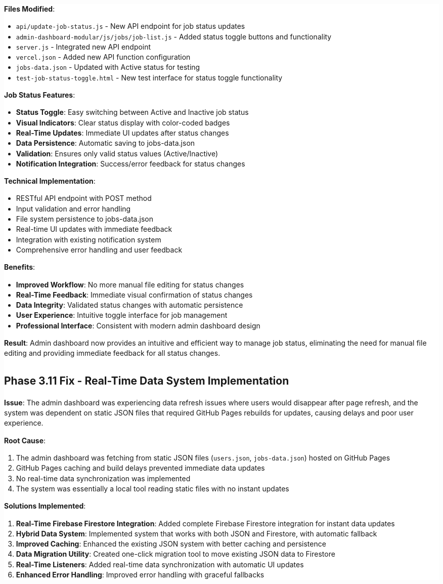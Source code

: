 **Files Modified**:
- `api/update-job-status.js` - New API endpoint for job status updates
- `admin-dashboard-modular/js/jobs/job-list.js` - Added status toggle buttons and functionality
- `server.js` - Integrated new API endpoint
- `vercel.json` - Added new API function configuration
- `jobs-data.json` - Updated with Active status for testing
- `test-job-status-toggle.html` - New test interface for status toggle functionality

**Job Status Features**:
- **Status Toggle**: Easy switching between Active and Inactive job status
- **Visual Indicators**: Clear status display with color-coded badges
- **Real-Time Updates**: Immediate UI updates after status changes
- **Data Persistence**: Automatic saving to jobs-data.json
- **Validation**: Ensures only valid status values (Active/Inactive)
- **Notification Integration**: Success/error feedback for status changes

**Technical Implementation**:
- RESTful API endpoint with POST method
- Input validation and error handling
- File system persistence to jobs-data.json
- Real-time UI updates with immediate feedback
- Integration with existing notification system
- Comprehensive error handling and user feedback

**Benefits**:
- **Improved Workflow**: No more manual file editing for status changes
- **Real-Time Feedback**: Immediate visual confirmation of status changes
- **Data Integrity**: Validated status changes with automatic persistence
- **User Experience**: Intuitive toggle interface for job management
- **Professional Interface**: Consistent with modern admin dashboard design

**Result**: Admin dashboard now provides an intuitive and efficient way to manage job status, eliminating the need for manual file editing and providing immediate feedback for all status changes.

## Phase 3.11 Fix - Real-Time Data System Implementation

**Issue**: The admin dashboard was experiencing data refresh issues where users would disappear after page refresh, and the system was dependent on static JSON files that required GitHub Pages rebuilds for updates, causing delays and poor user experience.

**Root Cause**: 
1. The admin dashboard was fetching from static JSON files (`users.json`, `jobs-data.json`) hosted on GitHub Pages
2. GitHub Pages caching and build delays prevented immediate data updates
3. No real-time data synchronization was implemented
4. The system was essentially a local tool reading static files with no instant updates

**Solutions Implemented**:
1. **Real-Time Firebase Firestore Integration**: Added complete Firebase Firestore integration for instant data updates
2. **Hybrid Data System**: Implemented system that works with both JSON and Firestore, with automatic fallback
3. **Improved Caching**: Enhanced the existing JSON system with better caching and persistence
4. **Data Migration Utility**: Created one-click migration tool to move existing JSON data to Firestore
5. **Real-Time Listeners**: Added real-time data synchronization with automatic UI updates
6. **Enhanced Error Handling**: Improved error handling with graceful fallbacks
